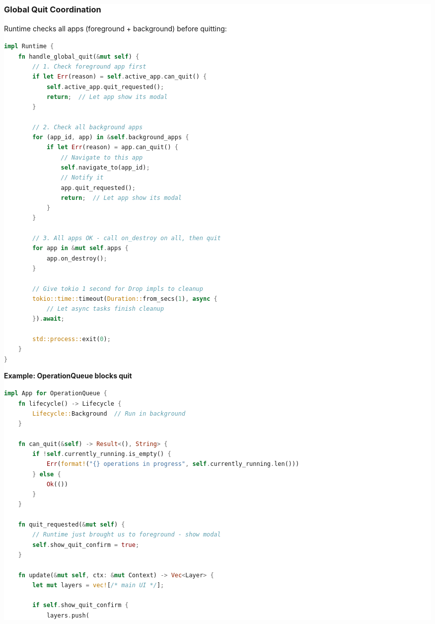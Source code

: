 
### Global Quit Coordination

Runtime checks all apps (foreground + background) before quitting:

```rust
impl Runtime {
    fn handle_global_quit(&mut self) {
        // 1. Check foreground app first
        if let Err(reason) = self.active_app.can_quit() {
            self.active_app.quit_requested();
            return;  // Let app show its modal
        }

        // 2. Check all background apps
        for (app_id, app) in &self.background_apps {
            if let Err(reason) = app.can_quit() {
                // Navigate to this app
                self.navigate_to(app_id);
                // Notify it
                app.quit_requested();
                return;  // Let app show its modal
            }
        }

        // 3. All apps OK - call on_destroy on all, then quit
        for app in &mut self.apps {
            app.on_destroy();
        }

        // Give tokio 1 second for Drop impls to cleanup
        tokio::time::timeout(Duration::from_secs(1), async {
            // Let async tasks finish cleanup
        }).await;

        std::process::exit(0);
    }
}
```

**Example: OperationQueue blocks quit**

```rust
impl App for OperationQueue {
    fn lifecycle() -> Lifecycle {
        Lifecycle::Background  // Run in background
    }

    fn can_quit(&self) -> Result<(), String> {
        if !self.currently_running.is_empty() {
            Err(format!("{} operations in progress", self.currently_running.len()))
        } else {
            Ok(())
        }
    }

    fn quit_requested(&mut self) {
        // Runtime just brought us to foreground - show modal
        self.show_quit_confirm = true;
    }

    fn update(&mut self, ctx: &mut Context) -> Vec<Layer> {
        let mut layers = vec![/* main UI */];

        if self.show_quit_confirm {
            layers.push(
```